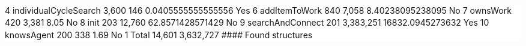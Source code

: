    <td style="text-align:left;"> 4 </td>
   <td style="text-align:left;"> individualCycleSearch </td>
   <td style="text-align:right;"> 3,600 </td>
   <td style="text-align:right;"> 146 </td>
   <td style="text-align:left;"> 0.0405555555555556 </td>
   <td style="text-align:left;"> Yes </td>
  </tr>
  <tr>
   <td style="text-align:left;"> 6 </td>
   <td style="text-align:left;"> addItemToWork </td>
   <td style="text-align:right;"> 840 </td>
   <td style="text-align:right;"> 7,058 </td>
   <td style="text-align:left;"> 8.40238095238095 </td>
   <td style="text-align:left;"> No </td>
  </tr>
  <tr>
   <td style="text-align:left;"> 7 </td>
   <td style="text-align:left;"> ownsWork </td>
   <td style="text-align:right;"> 420 </td>
   <td style="text-align:right;"> 3,381 </td>
   <td style="text-align:left;"> 8.05 </td>
   <td style="text-align:left;"> No </td>
  </tr>
  <tr>
   <td style="text-align:left;"> 8 </td>
   <td style="text-align:left;"> init </td>
   <td style="text-align:right;"> 203 </td>
   <td style="text-align:right;"> 12,760 </td>
   <td style="text-align:left;"> 62.8571428571429 </td>
   <td style="text-align:left;"> No </td>
  </tr>
  <tr>
   <td style="text-align:left;"> 9 </td>
   <td style="text-align:left;"> searchAndConnect </td>
   <td style="text-align:right;"> 201 </td>
   <td style="text-align:right;"> 3,383,251 </td>
   <td style="text-align:left;"> 16832.0945273632 </td>
   <td style="text-align:left;"> Yes </td>
  </tr>
  <tr>
   <td style="text-align:left;"> 10 </td>
   <td style="text-align:left;"> knowsAgent </td>
   <td style="text-align:right;"> 200 </td>
   <td style="text-align:right;"> 338 </td>
   <td style="text-align:left;"> 1.69 </td>
   <td style="text-align:left;"> No </td>
  </tr>
  <tr>
   <td style="text-align:left;font-weight: bold;"> 1 </td>
   <td style="text-align:left;font-weight: bold;"> Total </td>
   <td style="text-align:right;font-weight: bold;"> 14,601 </td>
   <td style="text-align:right;font-weight: bold;"> 3,632,727 </td>
   <td style="text-align:left;font-weight: bold;">  </td>
   <td style="text-align:left;font-weight: bold;">  </td>
  </tr>
</tbody>
</table>
####  Found structures 
